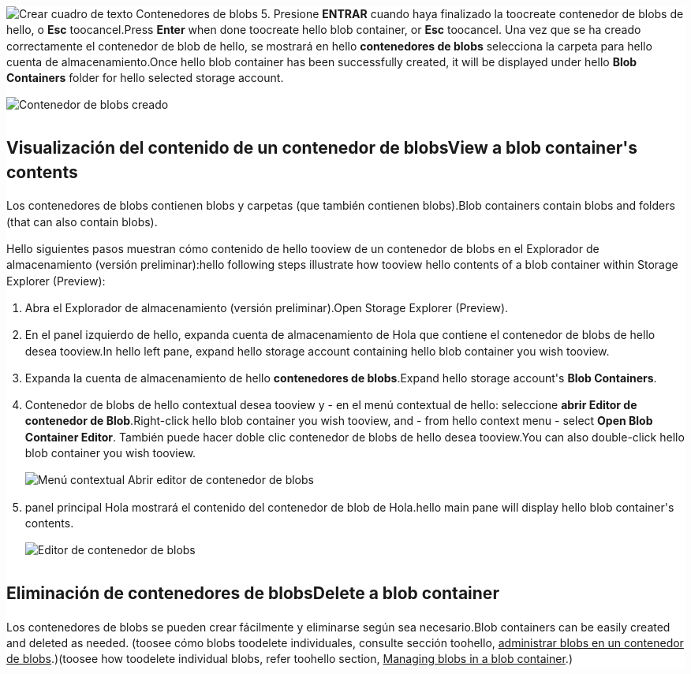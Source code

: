    ![Crear cuadro de texto Contenedores de blobs][1]
5. <span data-ttu-id="4f4c6-124">Presione **ENTRAR** cuando haya finalizado la toocreate contenedor de blobs de hello, o **Esc** toocancel.</span><span class="sxs-lookup"><span data-stu-id="4f4c6-124">Press **Enter** when done toocreate hello blob container, or **Esc** toocancel.</span></span> <span data-ttu-id="4f4c6-125">Una vez que se ha creado correctamente el contenedor de blob de hello, se mostrará en hello **contenedores de blobs** selecciona la carpeta para hello cuenta de almacenamiento.</span><span class="sxs-lookup"><span data-stu-id="4f4c6-125">Once hello blob container has been successfully created, it will be displayed under hello **Blob Containers** folder for hello selected storage account.</span></span>

   ![Contenedor de blobs creado][2]

## <a name="view-a-blob-containers-contents"></a><span data-ttu-id="4f4c6-127">Visualización del contenido de un contenedor de blobs</span><span class="sxs-lookup"><span data-stu-id="4f4c6-127">View a blob container's contents</span></span>
<span data-ttu-id="4f4c6-128">Los contenedores de blobs contienen blobs y carpetas (que también contienen blobs).</span><span class="sxs-lookup"><span data-stu-id="4f4c6-128">Blob containers contain blobs and folders (that can also contain blobs).</span></span>

<span data-ttu-id="4f4c6-129">Hello siguientes pasos muestran cómo contenido de hello tooview de un contenedor de blobs en el Explorador de almacenamiento (versión preliminar):</span><span class="sxs-lookup"><span data-stu-id="4f4c6-129">hello following steps illustrate how tooview hello contents of a blob container within Storage Explorer (Preview):</span></span>

1. <span data-ttu-id="4f4c6-130">Abra el Explorador de almacenamiento (versión preliminar).</span><span class="sxs-lookup"><span data-stu-id="4f4c6-130">Open Storage Explorer (Preview).</span></span>
2. <span data-ttu-id="4f4c6-131">En el panel izquierdo de hello, expanda cuenta de almacenamiento de Hola que contiene el contenedor de blobs de hello desea tooview.</span><span class="sxs-lookup"><span data-stu-id="4f4c6-131">In hello left pane, expand hello storage account containing hello blob container you wish tooview.</span></span>
3. <span data-ttu-id="4f4c6-132">Expanda la cuenta de almacenamiento de hello **contenedores de blobs**.</span><span class="sxs-lookup"><span data-stu-id="4f4c6-132">Expand hello storage account's **Blob Containers**.</span></span>
4. <span data-ttu-id="4f4c6-133">Contenedor de blobs de hello contextual desea tooview y - en el menú contextual de hello: seleccione **abrir Editor de contenedor de Blob**.</span><span class="sxs-lookup"><span data-stu-id="4f4c6-133">Right-click hello blob container you wish tooview, and - from hello context menu - select **Open Blob Container Editor**.</span></span>
   <span data-ttu-id="4f4c6-134">También puede hacer doble clic contenedor de blobs de hello desea tooview.</span><span class="sxs-lookup"><span data-stu-id="4f4c6-134">You can also double-click hello blob container you wish tooview.</span></span>

   ![Menú contextual Abrir editor de contenedor de blobs][19]
5. <span data-ttu-id="4f4c6-136">panel principal Hola mostrará el contenido del contenedor de blob de Hola.</span><span class="sxs-lookup"><span data-stu-id="4f4c6-136">hello main pane will display hello blob container's contents.</span></span>

   ![Editor de contenedor de blobs][3]

## <a name="delete-a-blob-container"></a><span data-ttu-id="4f4c6-138">Eliminación de contenedores de blobs</span><span class="sxs-lookup"><span data-stu-id="4f4c6-138">Delete a blob container</span></span>
<span data-ttu-id="4f4c6-139">Los contenedores de blobs se pueden crear fácilmente y eliminarse según sea necesario.</span><span class="sxs-lookup"><span data-stu-id="4f4c6-139">Blob containers can be easily created and deleted as needed.</span></span> <span data-ttu-id="4f4c6-140">(toosee cómo blobs toodelete individuales, consulte sección toohello, [administrar blobs en un contenedor de blobs](#managing-blobs-in-a-blob-container).)</span><span class="sxs-lookup"><span data-stu-id="4f4c6-140">(toosee how toodelete individual blobs, refer toohello section, [Managing blobs in a blob container](#managing-blobs-in-a-blob-container).)</span></span>


[0]: ./media/vs-azure-tools-storage-explorer-blobs/blob-containers-create-context-menu.png
[1]: ./media/vs-azure-tools-storage-explorer-blobs/blob-container-create.png
[2]: ./media/vs-azure-tools-storage-explorer-blobs/blob-container-create-done.png
[3]: ./media/vs-azure-tools-storage-explorer-blobs/blob-container-editor.png
[4]: ./media/vs-azure-tools-storage-explorer-blobs/blob-container-delete-context-menu.png
[5]: ./media/vs-azure-tools-storage-explorer-blobs/blob-container-delete-confirmation.png
[6]: ./media/vs-azure-tools-storage-explorer-blobs/blob-container-copy-context-menu.png
[7]: ./media/vs-azure-tools-storage-explorer-blobs/blob-containers-paste-context-menu.png
[8]: ./media/vs-azure-tools-storage-explorer-blobs/blob-container-get-sas-context-menu.png
[9]: ./media/vs-azure-tools-storage-explorer-blobs/blob-container-get-sas-options.png
[10]: ./media/vs-azure-tools-storage-explorer-blobs/blob-container-get-sas-urls.png
[11]: ./media/vs-azure-tools-storage-explorer-blobs/blob-container-manage-access-policies-context-menu.png
[12]: ./media/vs-azure-tools-storage-explorer-blobs/blob-container-manage-access-policies-options.png
[13]: ./media/vs-azure-tools-storage-explorer-blobs/blob-container-set-public-access-level-context-menu.png
[14]: ./media/vs-azure-tools-storage-explorer-blobs/blob-container-set-public-access-level-options.png
[15]: ./media/vs-azure-tools-storage-explorer-blobs/blob-upload-files-menu.png
[16]: ./media/vs-azure-tools-storage-explorer-blobs/blob-upload-files-options.png
[17]: ./media/vs-azure-tools-storage-explorer-blobs/blob-upload-folder-menu.png
[18]: ./media/vs-azure-tools-storage-explorer-blobs/blob-upload-folder-options.png
[19]: ./media/vs-azure-tools-storage-explorer-blobs/blob-container-open-editor-context-menu.png